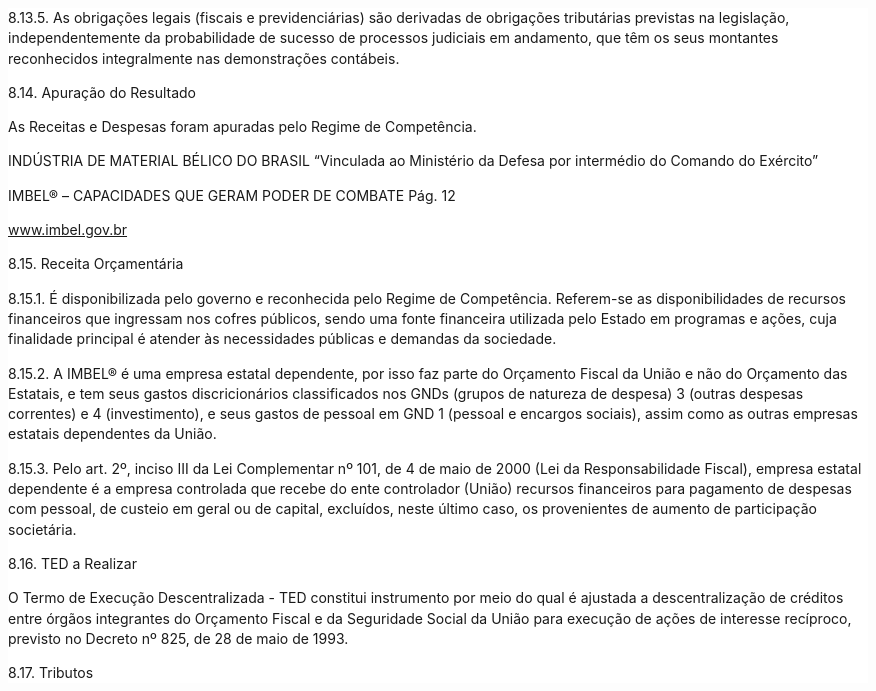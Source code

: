 8.13.5.  As obrigações legais (fiscais e previdenciárias) são derivadas de obrigações tributárias previstas na 
legislação, independentemente da probabilidade de sucesso de processos judiciais em andamento, que têm os 
seus montantes reconhecidos integralmente nas demonstrações contábeis. 
 
8.14. Apuração do Resultado 
 
As Receitas e Despesas foram apuradas pelo Regime de Competência. 
 
 
 

INDÚSTRIA DE MATERIAL BÉLICO DO BRASIL 
“Vinculada ao Ministério da Defesa por intermédio do Comando do Exército” 
 
IMBEL® – CAPACIDADES QUE GERAM PODER DE COMBATE 
                Pág. 12 
 
www.imbel.gov.br 
 
 
 
8.15. 
Receita Orçamentária 
 
8.15.1. É disponibilizada pelo governo e reconhecida pelo Regime de Competência. Referem-se as 
disponibilidades de recursos financeiros que ingressam nos cofres públicos, sendo uma fonte financeira 
utilizada pelo Estado em programas e ações, cuja finalidade principal é atender às necessidades públicas e 
demandas da sociedade. 
 
8.15.2. A IMBEL® é uma empresa estatal dependente, por isso faz parte do Orçamento Fiscal da União e não 
do Orçamento das Estatais, e tem seus gastos discricionários classificados nos GNDs (grupos de natureza de 
despesa) 3 (outras despesas correntes) e 4 (investimento), e seus gastos de pessoal em GND 1 (pessoal e 
encargos sociais), assim como as outras empresas estatais dependentes da União.  
 
8.15.3. Pelo art. 2º, inciso III da Lei Complementar nº 101, de 4 de maio de 2000 (Lei da Responsabilidade 
Fiscal), empresa estatal dependente é a empresa controlada que recebe do ente controlador (União) recursos 
financeiros para pagamento de despesas com pessoal, de custeio em geral ou de capital, excluídos, neste último 
caso, os provenientes de aumento de participação societária. 
 
8.16. TED a Realizar 
 
O Termo de Execução Descentralizada - TED constitui instrumento por meio do qual é ajustada a 
descentralização de créditos entre órgãos integrantes do Orçamento Fiscal e da Seguridade Social da União 
para execução de ações de interesse recíproco, previsto no Decreto nº 825, de 28 de maio de 1993. 
 
8.17. 
Tributos 
 